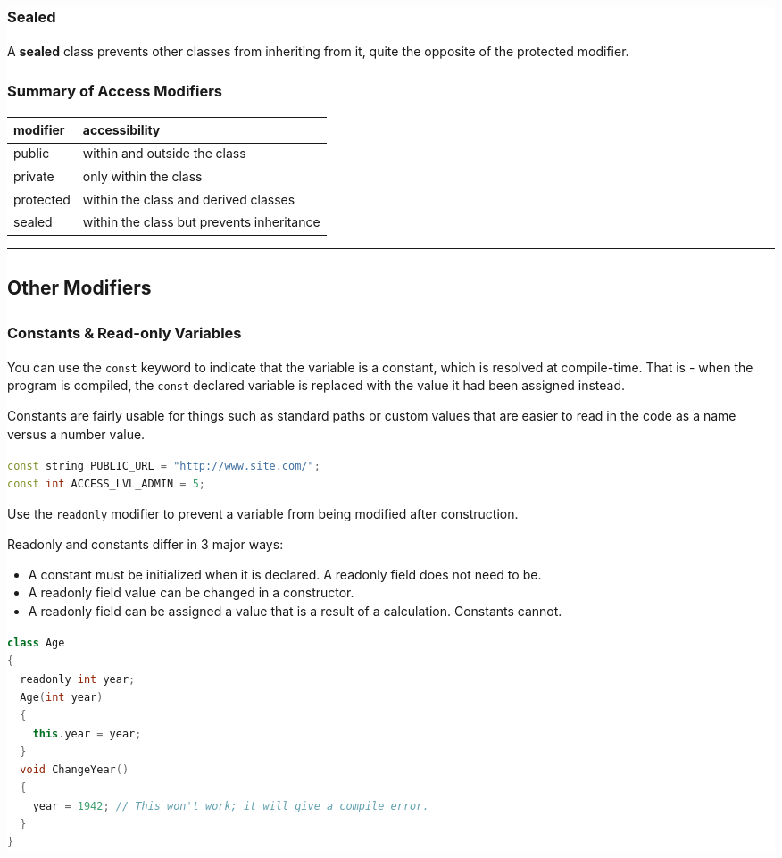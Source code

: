 ### Sealed

A **sealed** class prevents other classes from inheriting from it, quite the opposite of the protected modifier.

### Summary of Access Modifiers

| modifier  | accessibility                             |
| :-------- | :---------------------------------------- |
| public    | within and outside the class              |
| private   | only within the class                     |
| protected | within the class and derived classes      |
| sealed    | within the class but prevents inheritance |

---

## Other Modifiers

### Constants & Read-only Variables

You can use the `const` keyword to indicate that the variable is a constant, which is resolved at compile-time. That is - when the program is compiled, the `const` declared variable is replaced with the value it had been assigned instead.

Constants are fairly usable for things such as standard paths or custom values that are easier to read in the code as a name versus a number value.

```cpp
const string PUBLIC_URL = "http://www.site.com/";
const int ACCESS_LVL_ADMIN = 5;
```

Use the `readonly` modifier to prevent a variable from being modified after construction.

Readonly and constants differ in 3 major ways:

- A constant must be initialized when it is declared. A readonly field does not need to be.
- A readonly field value can be changed in a constructor.
- A readonly field can be assigned a value that is a result of a calculation. Constants cannot.

```cpp
class Age
{
  readonly int year;
  Age(int year)
  {
    this.year = year;
  }
  void ChangeYear()
  {
    year = 1942; // This won't work; it will give a compile error.
  }
}
```
